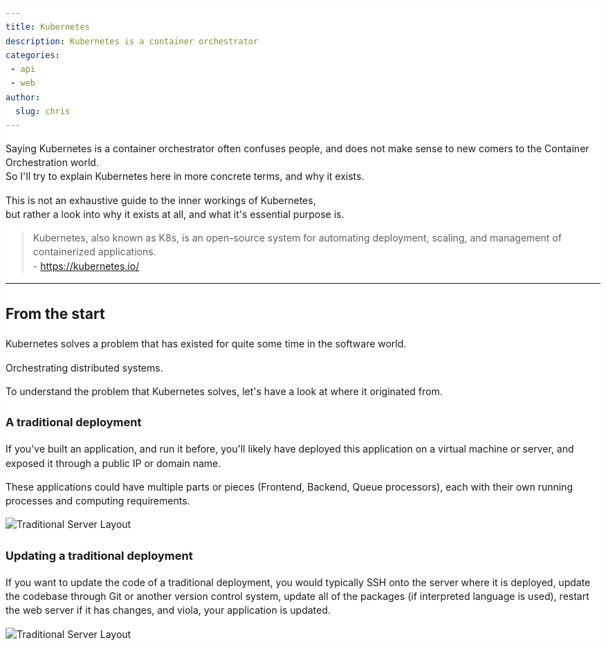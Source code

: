 ```yaml
---  
title: Kubernetes  
description: Kubernetes is a container orchestrator  
categories:  
 - api  
 - web  
author:  
  slug: chris
---  
```

  
Saying Kubernetes is a container orchestrator often confuses people, 
and does not make sense to new comers to the Container Orchestration world.  
So I'll try to explain Kubernetes here in more concrete terms, and why it exists.   
  
This is not an exhaustive guide to the inner workings of Kubernetes,   
but rather a look into why it exists at all, and what it's essential purpose is.   
  
> Kubernetes, also known as K8s, is an open-source system for automating deployment, 
> scaling, and management of containerized applications.  
> \- https://kubernetes.io/  
   
---
   
## From the start

Kubernetes solves a problem that has existed for quite some time in the software world. 

Orchestrating distributed systems.

To understand the problem that Kubernetes solves, let's have a look at where it originated from. 

### A traditional deployment

If you've built an application, and run it before,
you'll likely have deployed this application on a virtual machine or server,
and exposed it through a public IP or domain name.

These applications could have multiple parts or pieces (Frontend, Backend, Queue processors),
each with their own running processes and computing requirements.

![Traditional Server Layout](/content/kubernetes/TraditionalServer.png "Traditional Server Layout")


### Updating a traditional deployment

If you want to update the code of a traditional deployment, 
you would typically SSH onto the server where it is deployed,
update the codebase through Git or another version control system,
update all of the packages (if interpreted language is used), 
restart the web server if it has changes, 
and viola, your application is updated.

![Traditional Server Layout](/content/kubernetes/TraditionalServerUpdating.png "Traditional Server Layout")
